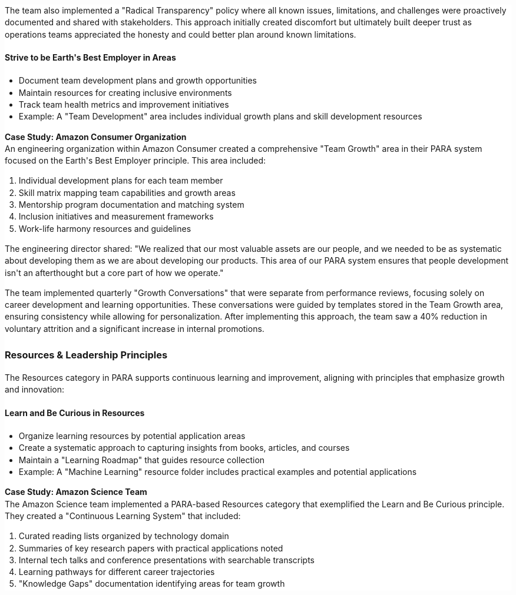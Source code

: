 The team also implemented a "Radical Transparency" policy where all known issues, limitations, and challenges were proactively documented and shared with stakeholders. This approach initially created discomfort but ultimately built deeper trust as operations teams appreciated the honesty and could better plan around known limitations.

#### Strive to be Earth's Best Employer in Areas

- Document team development plans and growth opportunities
- Maintain resources for creating inclusive environments
- Track team health metrics and improvement initiatives
- Example: A "Team Development" area includes individual growth plans and skill development resources

**Case Study: Amazon Consumer Organization**  
An engineering organization within Amazon Consumer created a comprehensive "Team Growth" area in their PARA system focused on the Earth's Best Employer principle. This area included:

1. Individual development plans for each team member
2. Skill matrix mapping team capabilities and growth areas
3. Mentorship program documentation and matching system
4. Inclusion initiatives and measurement frameworks
5. Work-life harmony resources and guidelines

The engineering director shared: "We realized that our most valuable assets are our people, and we needed to be as systematic about developing them as we are about developing our products. This area of our PARA system ensures that people development isn't an afterthought but a core part of how we operate."

The team implemented quarterly "Growth Conversations" that were separate from performance reviews, focusing solely on career development and learning opportunities. These conversations were guided by templates stored in the Team Growth area, ensuring consistency while allowing for personalization. After implementing this approach, the team saw a 40% reduction in voluntary attrition and a significant increase in internal promotions.

### Resources & Leadership Principles

The Resources category in PARA supports continuous learning and improvement, aligning with principles that emphasize growth and innovation:

#### Learn and Be Curious in Resources

- Organize learning resources by potential application areas
- Create a systematic approach to capturing insights from books, articles, and courses
- Maintain a "Learning Roadmap" that guides resource collection
- Example: A "Machine Learning" resource folder includes practical examples and potential applications

**Case Study: Amazon Science Team**  
The Amazon Science team implemented a PARA-based Resources category that exemplified the Learn and Be Curious principle. They created a "Continuous Learning System" that included:

1. Curated reading lists organized by technology domain
2. Summaries of key research papers with practical applications noted
3. Internal tech talks and conference presentations with searchable transcripts
4. Learning pathways for different career trajectories
5. "Knowledge Gaps" documentation identifying areas for team growth
